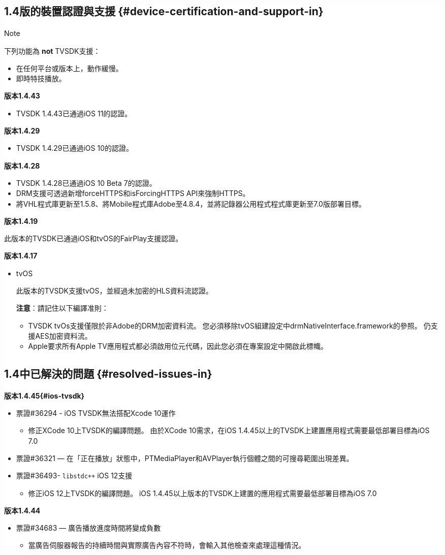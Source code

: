 ## 1.4版的裝置認證與支援 {#device-certification-and-support-in}

>[!NOTE]
>
>下列功能為 **not** TVSDK支援：
>
>* 在任何平台或版本上，動作緩慢。
>* 即時特技播放。


**版本1.4.43**

* TVSDK 1.4.43已通過iOS 11的認證。

**版本1.4.29**

* TVSDK 1.4.29已通過iOS 10的認證。

**版本1.4.28**

* TVSDK 1.4.28已通過iOS 10 Beta 7的認證。
* DRM支援可透過新增forceHTTPS和isForcingHTTPS API來強制HTTPS。
* 將VHL程式庫更新至1.5.8、將Mobile程式庫Adobe至4.8.4，並將記錄器公用程式程式庫更新至7.0版部署目標。

**版本1.4.19**

此版本的TVSDK已通過iOS和tvOS的FairPlay支援認證。

**版本1.4.17**

* tvOS

   此版本的TVSDK支援tvOS，並經過未加密的HLS資料流認證。

   **注意**：請記住以下編譯准則：

   * TVSDK tvOs支援僅限於非Adobe的DRM加密資料流。 您必須移除tvOS組建設定中drmNativeInterface.framework的參照。 仍支援AES加密資料流。
   * Apple要求所有Apple TV應用程式都必須啟用位元代碼，因此您必須在專案設定中開啟此標幟。

## 1.4中已解決的問題 {#resolved-issues-in}





**版本1.4.45{#ios-tvsdk}**

* 票證#36294 - iOS TVSDK無法搭配Xcode 10運作

   * 修正XCode 10上TVSDK的編譯問題。 由於XCode 10需求，在iOS 1.4.45以上的TVSDK上建置應用程式需要最低部署目標為iOS 7.0

* 票證#36321 — 在「正在播放」狀態中，PTMediaPlayer和AVPlayer執行個體之間的可搜尋範圍出現差異。
* 票證#36493- `libstdc++` iOS 12支援

   * 修正iOS 12上TVSDK的編譯問題。 iOS 1.4.45以上版本的TVSDK上建置的應用程式需要最低部署目標為iOS 7.0

**版本1.4.44**

* 票證#34683 — 廣告播放進度時間將變成負數

   * 當廣告伺服器報告的持續時間與實際廣告內容不符時，會輸入其他檢查來處理這種情況。
